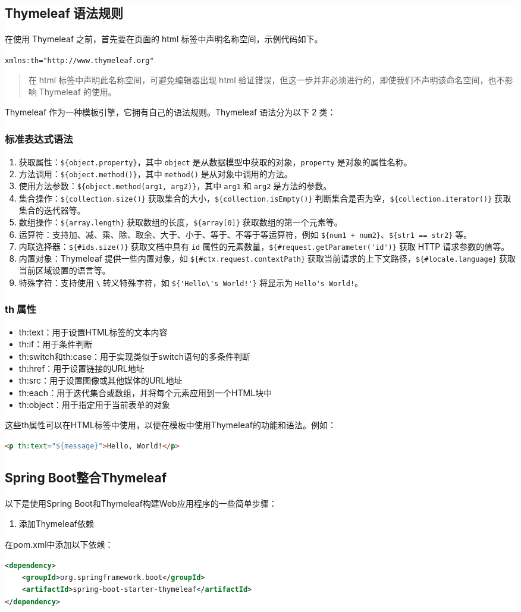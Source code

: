 ## Thymeleaf 语法规则

在使用 Thymeleaf 之前，首先要在页面的 html 标签中声明名称空间，示例代码如下。

```html
xmlns:th="http://www.thymeleaf.org"
```

> 在 html 标签中声明此名称空间，可避免编辑器出现 html 验证错误，但这一步并非必须进行的，即使我们不声明该命名空间，也不影响 Thymeleaf 的使用。

Thymeleaf 作为一种模板引擎，它拥有自己的语法规则。Thymeleaf 语法分为以下 2 类：

### 标准表达式语法

1. 获取属性：`${object.property}`，其中 `object` 是从数据模型中获取的对象，`property` 是对象的属性名称。
2. 方法调用：`${object.method()}`，其中 `method()` 是从对象中调用的方法。
3. 使用方法参数：`${object.method(arg1, arg2)}`，其中 `arg1` 和 `arg2` 是方法的参数。
4. 集合操作：`${collection.size()}` 获取集合的大小，`${collection.isEmpty()}` 判断集合是否为空，`${collection.iterator()}` 获取集合的迭代器等。
5. 数组操作：`${array.length}` 获取数组的长度，`${array[0]}` 获取数组的第一个元素等。
6. 运算符：支持加、减、乘、除、取余、大于、小于、等于、不等于等运算符，例如 `${num1 + num2}`、`${str1 == str2}` 等。
7. 内联选择器：`${#ids.size()}` 获取文档中具有 `id` 属性的元素数量，`${#request.getParameter('id')}` 获取 HTTP 请求参数的值等。
8. 内置对象：Thymeleaf 提供一些内置对象，如 `${#ctx.request.contextPath}` 获取当前请求的上下文路径，`${#locale.language}` 获取当前区域设置的语言等。
9. 特殊字符：支持使用 `\` 转义特殊字符，如 `${'Hello\'s World!'}` 将显示为 `Hello's World!`。

### th 属性

- th:text：用于设置HTML标签的文本内容
- th:if：用于条件判断
- th:switch和th:case：用于实现类似于switch语句的多条件判断
- th:href：用于设置链接的URL地址
- th:src：用于设置图像或其他媒体的URL地址
- th:each：用于迭代集合或数组，并将每个元素应用到一个HTML块中
- th:object：用于指定用于当前表单的对象

这些th属性可以在HTML标签中使用，以便在模板中使用Thymeleaf的功能和语法。例如：

```html
<p th:text="${message}">Hello, World!</p>
```

## Spring Boot整合Thymeleaf

以下是使用Spring Boot和Thymeleaf构建Web应用程序的一些简单步骤：

1. 添加Thymeleaf依赖

在pom.xml中添加以下依赖：

```xml
<dependency>
    <groupId>org.springframework.boot</groupId>
    <artifactId>spring-boot-starter-thymeleaf</artifactId>
</dependency>
```
